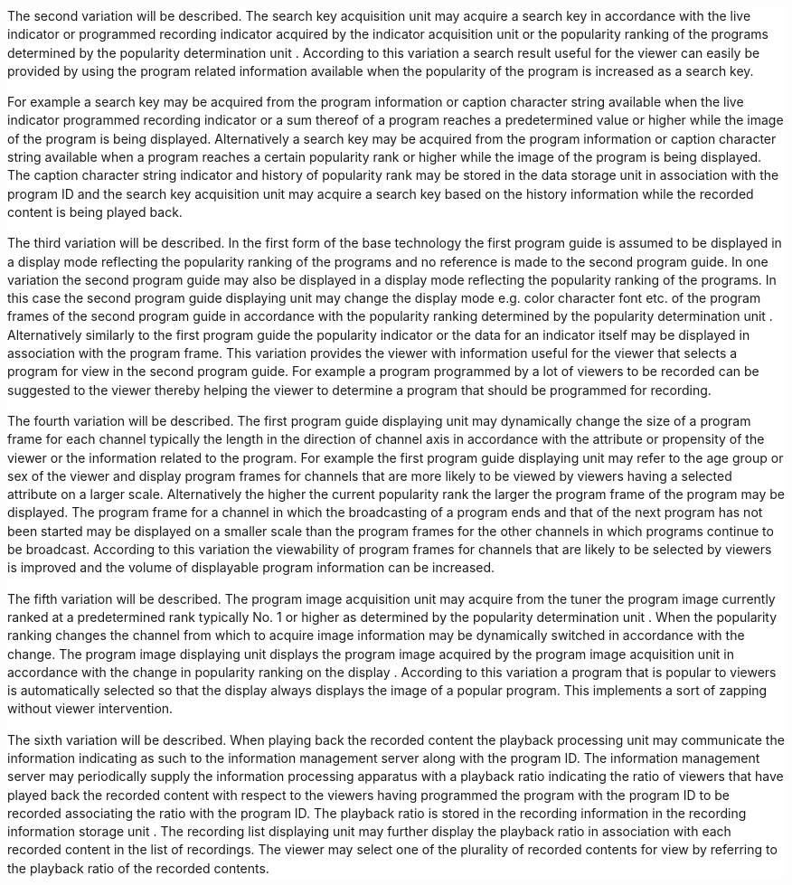 The second variation will be described. The search key acquisition unit may acquire a search key in accordance with the live indicator or programmed recording indicator acquired by the indicator acquisition unit or the popularity ranking of the programs determined by the popularity determination unit . According to this variation a search result useful for the viewer can easily be provided by using the program related information available when the popularity of the program is increased as a search key.

For example a search key may be acquired from the program information or caption character string available when the live indicator programmed recording indicator or a sum thereof of a program reaches a predetermined value or higher while the image of the program is being displayed. Alternatively a search key may be acquired from the program information or caption character string available when a program reaches a certain popularity rank or higher while the image of the program is being displayed. The caption character string indicator and history of popularity rank may be stored in the data storage unit in association with the program ID and the search key acquisition unit may acquire a search key based on the history information while the recorded content is being played back.

The third variation will be described. In the first form of the base technology the first program guide is assumed to be displayed in a display mode reflecting the popularity ranking of the programs and no reference is made to the second program guide. In one variation the second program guide may also be displayed in a display mode reflecting the popularity ranking of the programs. In this case the second program guide displaying unit may change the display mode e.g. color character font etc. of the program frames of the second program guide in accordance with the popularity ranking determined by the popularity determination unit . Alternatively similarly to the first program guide the popularity indicator or the data for an indicator itself may be displayed in association with the program frame. This variation provides the viewer with information useful for the viewer that selects a program for view in the second program guide. For example a program programmed by a lot of viewers to be recorded can be suggested to the viewer thereby helping the viewer to determine a program that should be programmed for recording.

The fourth variation will be described. The first program guide displaying unit may dynamically change the size of a program frame for each channel typically the length in the direction of channel axis in accordance with the attribute or propensity of the viewer or the information related to the program. For example the first program guide displaying unit may refer to the age group or sex of the viewer and display program frames for channels that are more likely to be viewed by viewers having a selected attribute on a larger scale. Alternatively the higher the current popularity rank the larger the program frame of the program may be displayed. The program frame for a channel in which the broadcasting of a program ends and that of the next program has not been started may be displayed on a smaller scale than the program frames for the other channels in which programs continue to be broadcast. According to this variation the viewability of program frames for channels that are likely to be selected by viewers is improved and the volume of displayable program information can be increased.

The fifth variation will be described. The program image acquisition unit may acquire from the tuner the program image currently ranked at a predetermined rank typically No. 1 or higher as determined by the popularity determination unit . When the popularity ranking changes the channel from which to acquire image information may be dynamically switched in accordance with the change. The program image displaying unit displays the program image acquired by the program image acquisition unit in accordance with the change in popularity ranking on the display . According to this variation a program that is popular to viewers is automatically selected so that the display always displays the image of a popular program. This implements a sort of zapping without viewer intervention.

The sixth variation will be described. When playing back the recorded content the playback processing unit may communicate the information indicating as such to the information management server along with the program ID. The information management server may periodically supply the information processing apparatus with a playback ratio indicating the ratio of viewers that have played back the recorded content with respect to the viewers having programmed the program with the program ID to be recorded associating the ratio with the program ID. The playback ratio is stored in the recording information in the recording information storage unit . The recording list displaying unit may further display the playback ratio in association with each recorded content in the list of recordings. The viewer may select one of the plurality of recorded contents for view by referring to the playback ratio of the recorded contents.
